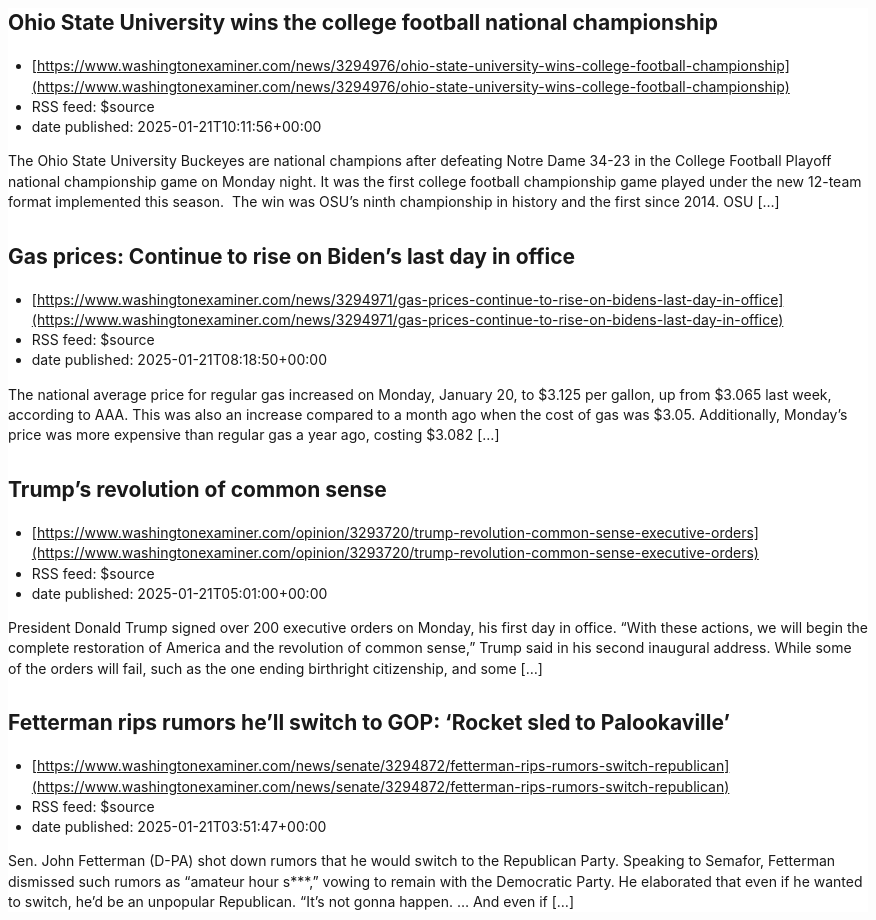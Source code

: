 ## Ohio State University wins the college football national championship
 - [https://www.washingtonexaminer.com/news/3294976/ohio-state-university-wins-college-football-championship](https://www.washingtonexaminer.com/news/3294976/ohio-state-university-wins-college-football-championship)
 - RSS feed: $source
 - date published: 2025-01-21T10:11:56+00:00

The Ohio State University Buckeyes are national champions after defeating Notre Dame 34-23 in the College Football Playoff national championship game on Monday night. It was the first college football championship game played under the new 12-team format implemented this season.  The win was OSU’s ninth championship in history and the first since 2014. OSU [&#8230;]

## Gas prices: Continue to rise on Biden’s last day in office
 - [https://www.washingtonexaminer.com/news/3294971/gas-prices-continue-to-rise-on-bidens-last-day-in-office](https://www.washingtonexaminer.com/news/3294971/gas-prices-continue-to-rise-on-bidens-last-day-in-office)
 - RSS feed: $source
 - date published: 2025-01-21T08:18:50+00:00

The national average price for regular gas increased on Monday, January 20, to $3.125 per gallon, up from $3.065 last week, according to AAA. This was also an increase compared to a month ago when the cost of gas was $3.05. Additionally, Monday’s price was more expensive than regular gas a year ago, costing $3.082 [&#8230;]

## Trump’s revolution of common sense
 - [https://www.washingtonexaminer.com/opinion/3293720/trump-revolution-common-sense-executive-orders](https://www.washingtonexaminer.com/opinion/3293720/trump-revolution-common-sense-executive-orders)
 - RSS feed: $source
 - date published: 2025-01-21T05:01:00+00:00

President Donald Trump signed over 200 executive orders on Monday, his first day in office. “With these actions, we will begin the complete restoration of America and the revolution of common sense,” Trump said in his second inaugural address. While some of the orders will fail, such as the one ending birthright citizenship, and some [&#8230;]

## Fetterman rips rumors he’ll switch to GOP: ‘Rocket sled to Palookaville’
 - [https://www.washingtonexaminer.com/news/senate/3294872/fetterman-rips-rumors-switch-republican](https://www.washingtonexaminer.com/news/senate/3294872/fetterman-rips-rumors-switch-republican)
 - RSS feed: $source
 - date published: 2025-01-21T03:51:47+00:00

Sen. John Fetterman (D-PA) shot down rumors that he would switch to the Republican Party. Speaking to Semafor, Fetterman dismissed such rumors as &#8220;amateur hour s***,&#8221; vowing to remain with the Democratic Party. He elaborated that even if he wanted to switch, he&#8217;d be an unpopular Republican. “It’s not gonna happen. &#8230; And even if [&#8230;]
